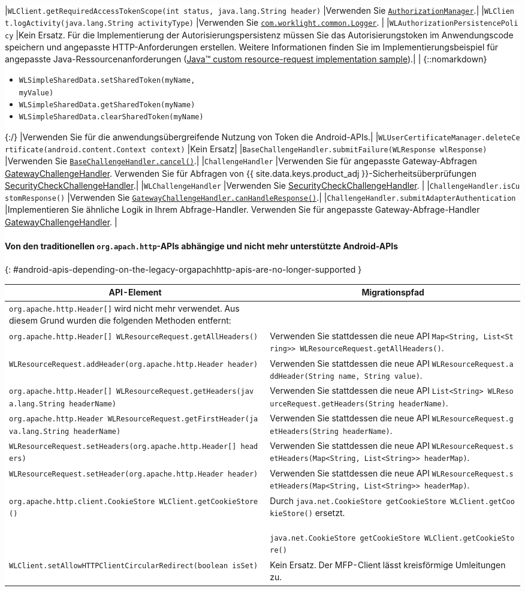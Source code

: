 |`WLClient.getRequiredAccessTokenScope(int status, java.lang.String header)` |Verwenden Sie [`AuthorizationManager`](http://www.ibm.com/support/knowledgecenter/en/SSHS8R_8.0.0/com.ibm.worklight.apiref.doc/html/refjava-worklight-android-native/html/com/worklight/wlclient/api/WLAuthorizationManager.html?view=kc).|
|`WLClient.logActivity(java.lang.String activityType)` |Verwenden Sie [`com.worklight.common.Logger`](http://www.ibm.com/support/knowledgecenter/en/SSHS8R_8.0.0/com.ibm.worklight.apiref.doc/html/refjava-worklight-android-native/html/com/worklight/common/Logger.html?view=kc). |
|`WLAuthorizationPersistencePolicy` |Kein Ersatz. Für die Implementierung der Autorisierungspersistenz müssen Sie das Autorisierungstoken im Anwendungscode speichern und angepasste HTTP-Anforderungen erstellen. Weitere Informationen finden Sie im Implementierungsbeispiel für angepasste Java-Ressourcenanforderungen ([Java™ custom resource-request implementation sample](http://www.ibm.com/support/knowledgecenter/en/SSHS8R_8.0.0/com.ibm.worklight.dev.doc/dev/c_custom_request_to_resource_java.html?view=kc#c_custom_request_to_resource_hybrid)).|
| {::nomarkdown}<ul><li><code>WLSimpleSharedData.setSharedToken(myName, myValue)</code></li><li><code>WLSimpleSharedData.getSharedToken(myName)</code></li><li><code>WLSimpleSharedData.clearSharedToken(myName)</code></li></ul>{:/} |Verwenden Sie für die anwendungsübergreifende Nutzung von Token die Android-APIs.|
|`WLUserCertificateManager.deleteCertificate(android.content.Context context)` |Kein Ersatz|
|`BaseChallengeHandler.submitFailure(WLResponse wlResponse)` |Verwenden Sie [`BaseChallengeHandler.cancel()`](http://www.ibm.com/support/knowledgecenter/en/SSHS8R_8.0.0/com.ibm.worklight.apiref.doc/html/refjava-worklight-android-native/html/com/worklight/wlclient/api/challengehandler/BaseChallengeHandler.html?view=kc).|
|`ChallengeHandler` |Verwenden Sie für angepasste Gateway-Abfragen [GatewayChallengeHandler](http://www.ibm.com/support/knowledgecenter/en/SSHS8R_8.0.0/com.ibm.worklight.apiref.doc/html/refjava-worklight-android-native/html/com/worklight/wlclient/api/challengehandler/GatewayChallengeHandler.html?view=kc). Verwenden Sie für Abfragen von {{ site.data.keys.product_adj }}-Sicherheitsüberprüfungen [SecurityCheckChallengeHandler](http://www.ibm.com/support/knowledgecenter/en/SSHS8R_8.0.0/com.ibm.worklight.apiref.doc/html/refjava-worklight-android-native/html/com/worklight/wlclient/api/challengehandler/SecurityCheckChallengeHandler.html?view=kc).|
|`WLChallengeHandler` |Verwenden Sie [SecurityCheckChallengeHandler](http://www.ibm.com/support/knowledgecenter/en/SSHS8R_8.0.0/com.ibm.worklight.apiref.doc/html/refjava-worklight-android-native/html/com/worklight/wlclient/api/challengehandler/SecurityCheckChallengeHandler.html?view=kc). |
|`ChallengeHandler.isCustomResponse()` |Verwenden Sie [`GatewayChallengeHandler.canHandleResponse()`](http://www.ibm.com/support/knowledgecenter/en/SSHS8R_8.0.0/com.ibm.worklight.apiref.doc/html/refjava-worklight-android-native/html/com/worklight/wlclient/api/challengehandler/GatewayChallengeHandler.html?view=kc).|
|`ChallengeHandler.submitAdapterAuthentication` |Implementieren Sie ähnliche Logik in Ihrem Abfrage-Handler. Verwenden Sie für angepasste Gateway-Abfrage-Handler [GatewayChallengeHandler](http://www.ibm.com/support/knowledgecenter/en/SSHS8R_8.0.0/com.ibm.worklight.apiref.doc/html/refjava-worklight-android-native/html/com/worklight/wlclient/api/challengehandler/GatewayChallengeHandler.html?view=kc). |

#### Von den traditionellen `org.apach.http`-APIs abhängige und nicht mehr unterstützte Android-APIs
{: #android-apis-depending-on-the-legacy-orgapachhttp-apis-are-no-longer-supported }

|API-Element |Migrationspfad |
|-------------|----------------|
|`org.apache.http.Header[]` wird nicht mehr verwendet. Aus diesem Grund wurden die folgenden Methoden entfernt: | |
|`org.apache.http.Header[] WLResourceRequest.getAllHeaders()` |Verwenden Sie stattdessen die neue API `Map<String, List<String>> WLResourceRequest.getAllHeaders()`. |
|`WLResourceRequest.addHeader(org.apache.http.Header header)` |Verwenden Sie stattdessen die neue API `WLResourceRequest.addHeader(String name, String value)`. |
|`org.apache.http.Header[] WLResourceRequest.getHeaders(java.lang.String headerName)` |Verwenden Sie stattdessen die neue API `List<String> WLResourceRequest.getHeaders(String headerName)`. |
|`org.apache.http.Header WLResourceRequest.getFirstHeader(java.lang.String headerName)` |Verwenden Sie stattdessen die neue API `WLResourceRequest.getHeaders(String headerName)`. |
|`WLResourceRequest.setHeaders(org.apache.http.Header[] headers)` |Verwenden Sie stattdessen die neue API `WLResourceRequest.setHeaders(Map<String, List<String>> headerMap)`. |
|`WLResourceRequest.setHeader(org.apache.http.Header header)` |Verwenden Sie stattdessen die neue API `WLResourceRequest.setHeaders(Map<String, List<String>> headerMap)`. |
|`org.apache.http.client.CookieStore WLClient.getCookieStore()` |Durch `java.net.CookieStore getCookieStore WLClient.getCookieStore()` ersetzt. <br/><br/> `java.net.CookieStore getCookieStore WLClient.getCookieStore()` |
|`WLClient.setAllowHTTPClientCircularRedirect(boolean isSet)` |Kein Ersatz. Der MFP-Client lässt kreisförmige Umleitungen zu. |